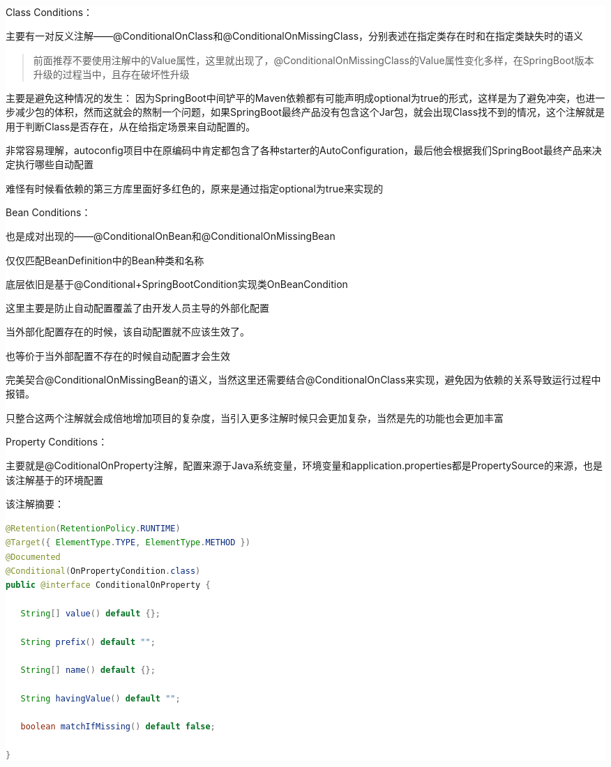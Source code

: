 
Class Conditions：

主要有一对反义注解——@ConditionalOnClass和@ConditionalOnMissingClass，分别表述在指定类存在时和在指定类缺失时的语义

> 前面推荐不要使用注解中的Value属性，这里就出现了，@ConditionalOnMissingClass的Value属性变化多样，在SpringBoot版本 升级的过程当中，且存在破坏性升级

主要是避免这种情况的发生： 因为SpringBoot中间铲平的Maven依赖都有可能声明成optional为true的形式，这样是为了避免冲突，也进一步减少包的体积，然而这就会的熬制一个问题，如果SpringBoot最终产品没有包含这个Jar包，就会出现Class找不到的情况，这个注解就是用于判断Class是否存在，从在给指定场景来自动配置的。

非常容易理解，autoconfig项目中在原编码中肯定都包含了各种starter的AutoConfiguration，最后他会根据我们SpringBoot最终产品来决定执行哪些自动配置

难怪有时候看依赖的第三方库里面好多红色的，原来是通过指定optional为true来实现的





Bean Conditions：

也是成对出现的——@ConditionalOnBean和@ConditionalOnMissingBean

仅仅匹配BeanDefinition中的Bean种类和名称

底层依旧是基于@Conditional+SpringBootCondition实现类OnBeanCondition

这里主要是防止自动配置覆盖了由开发人员主导的外部化配置

当外部化配置存在的时候，该自动配置就不应该生效了。

也等价于当外部配置不存在的时候自动配置才会生效

完美契合@ConditionalOnMissingBean的语义，当然这里还需要结合@ConditionalOnClass来实现，避免因为依赖的关系导致运行过程中报错。

只整合这两个注解就会成倍地增加项目的复杂度，当引入更多注解时候只会更加复杂，当然是先的功能也会更加丰富





Property Conditions：

主要就是@CoditionalOnProperty注解，配置来源于Java系统变量，环境变量和application.properties都是PropertySource的来源，也是该注解基于的环境配置

该注解摘要：

```java
@Retention(RetentionPolicy.RUNTIME)
@Target({ ElementType.TYPE, ElementType.METHOD })
@Documented
@Conditional(OnPropertyCondition.class)
public @interface ConditionalOnProperty {

   String[] value() default {};

   String prefix() default "";

   String[] name() default {};

   String havingValue() default "";

   boolean matchIfMissing() default false;

}
```
